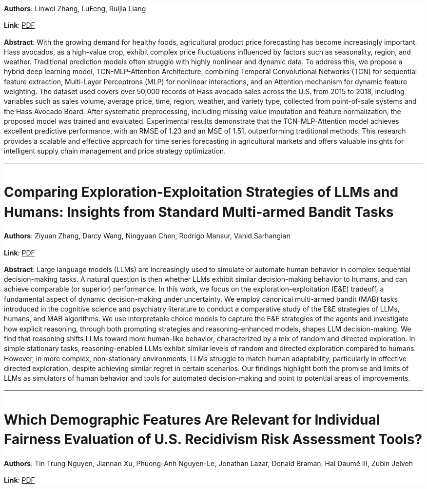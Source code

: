 **Authors**: Linwei Zhang, LuFeng, Ruijia Liang  

**Link**: [PDF](https://arxiv.org/pdf/2505.09907)  

**Abstract**: With the growing demand for healthy foods, agricultural product price forecasting has become increasingly important. Hass avocados, as a high-value crop, exhibit complex price fluctuations influenced by factors such as seasonality, region, and weather. Traditional prediction models often struggle with highly nonlinear and dynamic data. To address this, we propose a hybrid deep learning model, TCN-MLP-Attention Architecture, combining Temporal Convolutional Networks (TCN) for sequential feature extraction, Multi-Layer Perceptrons (MLP) for nonlinear interactions, and an Attention mechanism for dynamic feature weighting. The dataset used covers over 50,000 records of Hass avocado sales across the U.S. from 2015 to 2018, including variables such as sales volume, average price, time, region, weather, and variety type, collected from point-of-sale systems and the Hass Avocado Board. After systematic preprocessing, including missing value imputation and feature normalization, the proposed model was trained and evaluated. Experimental results demonstrate that the TCN-MLP-Attention model achieves excellent predictive performance, with an RMSE of 1.23 and an MSE of 1.51, outperforming traditional methods. This research provides a scalable and effective approach for time series forecasting in agricultural markets and offers valuable insights for intelligent supply chain management and price strategy optimization. 

---
# Comparing Exploration-Exploitation Strategies of LLMs and Humans: Insights from Standard Multi-armed Bandit Tasks 

**Authors**: Ziyuan Zhang, Darcy Wang, Ningyuan Chen, Rodrigo Mansur, Vahid Sarhangian  

**Link**: [PDF](https://arxiv.org/pdf/2505.09901)  

**Abstract**: Large language models (LLMs) are increasingly used to simulate or automate human behavior in complex sequential decision-making tasks. A natural question is then whether LLMs exhibit similar decision-making behavior to humans, and can achieve comparable (or superior) performance. In this work, we focus on the exploration-exploitation (E&E) tradeoff, a fundamental aspect of dynamic decision-making under uncertainty. We employ canonical multi-armed bandit (MAB) tasks introduced in the cognitive science and psychiatry literature to conduct a comparative study of the E&E strategies of LLMs, humans, and MAB algorithms. We use interpretable choice models to capture the E&E strategies of the agents and investigate how explicit reasoning, through both prompting strategies and reasoning-enhanced models, shapes LLM decision-making. We find that reasoning shifts LLMs toward more human-like behavior, characterized by a mix of random and directed exploration. In simple stationary tasks, reasoning-enabled LLMs exhibit similar levels of random and directed exploration compared to humans. However, in more complex, non-stationary environments, LLMs struggle to match human adaptability, particularly in effective directed exploration, despite achieving similar regret in certain scenarios. Our findings highlight both the promise and limits of LLMs as simulators of human behavior and tools for automated decision-making and point to potential areas of improvements. 

---
# Which Demographic Features Are Relevant for Individual Fairness Evaluation of U.S. Recidivism Risk Assessment Tools? 

**Authors**: Tin Trung Nguyen, Jiannan Xu, Phuong-Anh Nguyen-Le, Jonathan Lazar, Donald Braman, Hal Daumé III, Zubin Jelveh  

**Link**: [PDF](https://arxiv.org/pdf/2505.09868)  
